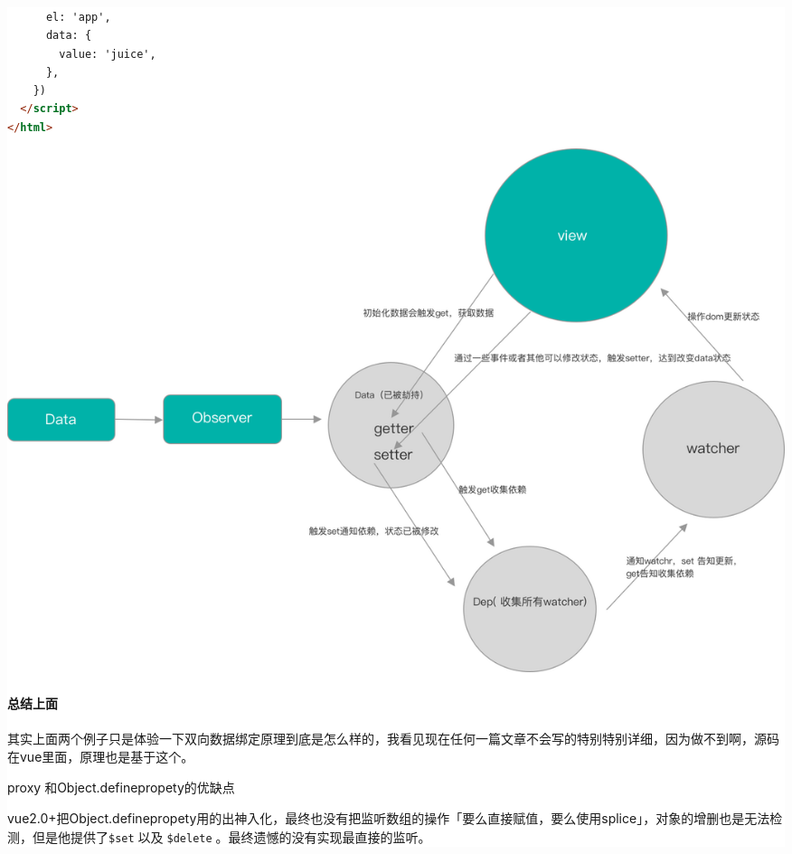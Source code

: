 ```html
      el: 'app',
      data: {
        value: 'juice',
      },
    })
  </script>
</html>

```

![完整版](../../static/images/完整版.png)



#### 总结上面

其实上面两个例子只是体验一下双向数据绑定原理到底是怎么样的，我看见现在任何一篇文章不会写的特别特别详细，因为做不到啊，源码在vue里面，原理也是基于这个。



proxy 和Object.definepropety的优缺点

vue2.0+把Object.definepropety用的出神入化，最终也没有把监听数组的操作「要么直接赋值，要么使用splice」，对象的增删也是无法检测，但是他提供了`$set`   以及 `$delete`  。最终遗憾的没有实现最直接的监听。
